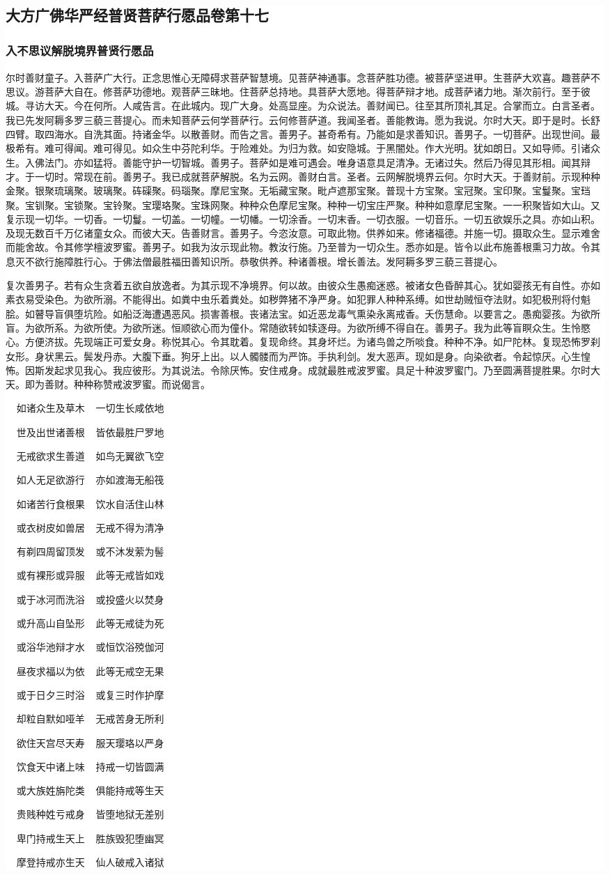 ## 大方广佛华严经普贤菩萨行愿品卷第十七

### 入不思议解脱境界普贤行愿品

尔时善财童子。入菩萨广大行。正念思惟心无障碍求菩萨智慧境。见菩萨神通事。念菩萨胜功德。被菩萨坚进甲。生菩萨大欢喜。趣菩萨不思议。游菩萨大自在。修菩萨功德地。观菩萨三昧地。住菩萨总持地。具菩萨大愿地。得菩萨辩才地。成菩萨诸力地。渐次前行。至于彼城。寻访大天。今在何所。人咸告言。在此城内。现广大身。处高显座。为众说法。善财闻已。往至其所顶礼其足。合掌而立。白言圣者。我已先发阿耨多罗三藐三菩提心。而未知菩萨云何学菩萨行。云何修菩萨道。我闻圣者。善能教诲。愿为我说。尔时大天。即于是时。长舒四臂。取四海水。自洗其面。持诸金华。以散善财。而告之言。善男子。甚奇希有。乃能如是求善知识。善男子。一切菩萨。出现世间。最极希有。难可得闻。难可得见。如众生中芬陀利华。于险难处。为归为救。如安隐城。于黑闇处。作大光明。犹如朗日。又如导师。引诸众生。入佛法门。亦如猛将。善能守护一切智城。善男子。菩萨如是难可遇会。唯身语意具足清净。无诸过失。然后乃得见其形相。闻其辩才。于一切时。常现在前。善男子。我已成就菩萨解脱。名为云网。善财白言。圣者。云网解脱境界云何。尔时大天。于善财前。示现种种金聚。银聚琉璃聚。玻璃聚。砗磲聚。码瑙聚。摩尼宝聚。无垢藏宝聚。毗卢遮那宝聚。普现十方宝聚。宝冠聚。宝印聚。宝鬘聚。宝珰聚。宝钏聚。宝锁聚。宝铃聚。宝璎珞聚。宝珠网聚。种种众色摩尼宝聚。种种一切宝庄严聚。种种如意摩尼宝聚。一一积聚皆如大山。又复示现一切华。一切香。一切鬘。一切盖。一切幢。一切幡。一切涂香。一切末香。一切衣服。一切音乐。一切五欲娱乐之具。亦如山积。及现无数百千万亿诸童女众。而彼大天。告善财言。善男子。今恣汝意。可取此物。供养如来。修诸福德。并施一切。摄取众生。显示难舍而能舍故。令其修学檀波罗蜜。善男子。如我为汝示现此物。教汝行施。乃至普为一切众生。悉亦如是。皆令以此布施善根熏习力故。令其息灭不欲行施障胜行心。于佛法僧最胜福田善知识所。恭敬供养。种诸善根。增长善法。发阿耨多罗三藐三菩提心。

复次善男子。若有众生贪着五欲自放逸者。为其示现不净境界。何以故。由彼众生愚痴迷惑。被诸女色昏醉其心。犹如婴孩无有自性。亦如素衣易受染色。为欲所溺。不能得出。如粪中虫乐着粪处。如秽弊猪不净严身。如犯罪人种种系缚。如世劫贼恒夺法财。如犯极刑将付魁脍。如瞽导盲俱堕坑险。如船泛海遭遇恶风。损害善根。丧诸法宝。如近恶龙毒气熏染永离戒香。夭伤慧命。以要言之。愚痴婴孩。为欲所盲。为欲所系。为欲所使。为欲所迷。恒顺欲心而为僮仆。常随欲转如犊逐母。为欲所缚不得自在。善男子。我为此等盲瞑众生。生怜愍心。方便济拔。先现端正可爱女身。称悦其心。令其耽着。复现命终。其身坏烂。为诸鸟兽之所啖食。种种不净。如尸陀林。复现恐怖罗刹女形。身状黑云。鬓发丹赤。大腹下垂。狗牙上出。以人髑髅而为严饰。手执利剑。发大恶声。现如是身。向染欲者。令起惊厌。心生惶怖。因斯发起求见我心。我应彼形。为其说法。令除厌怖。安住戒身。成就最胜戒波罗蜜。具足十种波罗蜜门。乃至圆满菩提胜果。尔时大天。即为善财。种种称赞戒波罗蜜。而说偈言。

&nbsp;&nbsp;&nbsp;&nbsp;如诸众生及草木&nbsp;&nbsp;&nbsp;&nbsp;一切生长咸依地

&nbsp;&nbsp;&nbsp;&nbsp;世及出世诸善根&nbsp;&nbsp;&nbsp;&nbsp;皆依最胜尸罗地

&nbsp;&nbsp;&nbsp;&nbsp;无戒欲求生善道&nbsp;&nbsp;&nbsp;&nbsp;如鸟无翼欲飞空

&nbsp;&nbsp;&nbsp;&nbsp;如人无足欲游行&nbsp;&nbsp;&nbsp;&nbsp;亦如渡海无船筏

&nbsp;&nbsp;&nbsp;&nbsp;如诸苦行食根果&nbsp;&nbsp;&nbsp;&nbsp;饮水自活住山林

&nbsp;&nbsp;&nbsp;&nbsp;或衣树皮如兽居&nbsp;&nbsp;&nbsp;&nbsp;无戒不得为清净

&nbsp;&nbsp;&nbsp;&nbsp;有剃四周留顶发&nbsp;&nbsp;&nbsp;&nbsp;或不沐发萦为髻

&nbsp;&nbsp;&nbsp;&nbsp;或有裸形或异服&nbsp;&nbsp;&nbsp;&nbsp;此等无戒皆如戏

&nbsp;&nbsp;&nbsp;&nbsp;或于冰河而洗浴&nbsp;&nbsp;&nbsp;&nbsp;或投盛火以焚身

&nbsp;&nbsp;&nbsp;&nbsp;或升高山自坠形&nbsp;&nbsp;&nbsp;&nbsp;此等无戒徒为死

&nbsp;&nbsp;&nbsp;&nbsp;或浴华池辩才水&nbsp;&nbsp;&nbsp;&nbsp;或恒饮浴殑伽河

&nbsp;&nbsp;&nbsp;&nbsp;昼夜求福以为依&nbsp;&nbsp;&nbsp;&nbsp;此等无戒空无果

&nbsp;&nbsp;&nbsp;&nbsp;或于日夕三时浴&nbsp;&nbsp;&nbsp;&nbsp;或复三时作护摩

&nbsp;&nbsp;&nbsp;&nbsp;却粒自默如哑羊&nbsp;&nbsp;&nbsp;&nbsp;无戒苦身无所利

&nbsp;&nbsp;&nbsp;&nbsp;欲住天宫尽天寿&nbsp;&nbsp;&nbsp;&nbsp;服天璎珞以严身

&nbsp;&nbsp;&nbsp;&nbsp;饮食天中诸上味&nbsp;&nbsp;&nbsp;&nbsp;持戒一切皆圆满

&nbsp;&nbsp;&nbsp;&nbsp;或大族姓旃陀类&nbsp;&nbsp;&nbsp;&nbsp;俱能持戒等生天

&nbsp;&nbsp;&nbsp;&nbsp;贵贱种姓亏戒身&nbsp;&nbsp;&nbsp;&nbsp;皆堕地狱无差别

&nbsp;&nbsp;&nbsp;&nbsp;卑门持戒生天上&nbsp;&nbsp;&nbsp;&nbsp;胜族毁犯堕幽冥

&nbsp;&nbsp;&nbsp;&nbsp;摩登持戒亦生天&nbsp;&nbsp;&nbsp;&nbsp;仙人破戒入诸狱
